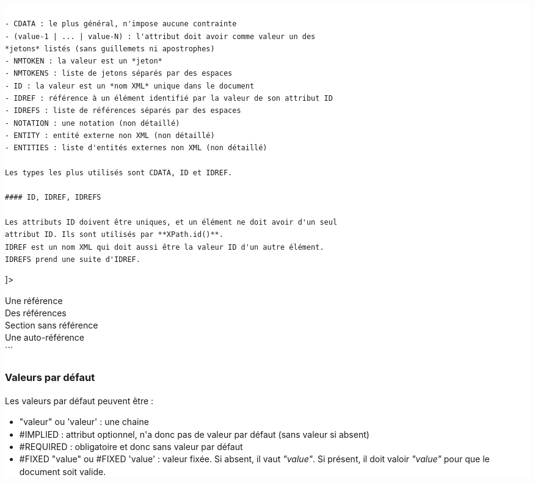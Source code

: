 ```

- CDATA : le plus général, n'impose aucune contrainte
- (value-1 | ... | value-N) : l'attribut doit avoir comme valeur un des 
*jetons* listés (sans guillemets ni apostrophes)
- NMTOKEN : la valeur est un *jeton*
- NMTOKENS : liste de jetons séparés par des espaces
- ID : la valeur est un *nom XML* unique dans le document
- IDREF : référence à un élément identifié par la valeur de son attribut ID
- IDREFS : liste de références séparés par des espaces
- NOTATION : une notation (non détaillé)
- ENTITY : entité externe non XML (non détaillé)
- ENTITIES : liste d'entités externes non XML (non détaillé)

Les types les plus utilisés sont CDATA, ID et IDREF. 

#### ID, IDREF, IDREFS 

Les attributs ID doivent être uniques, et un élément ne doit avoir d'un seul 
attribut ID. Ils sont utilisés par **XPath.id()**.  
IDREF est un nom XML qui doit aussi être la valeur ID d'un autre élément. 
IDREFS prend une suite d'IDREF.  
```
<?xml version="1.0" encoding="iso-8859-1" standalone="no"?>
<!DOCTYPE book [
  <!ELEMENT book    (section)*>
  <!ELEMENT section (#PCDATA | ref | refs)*>
  <!ATTLIST section id ID #IMPLIED>
  <!ELEMENT ref     EMPTY>
  <!ATTLIST ref     idref  IDREF  #REQUIRED>
  <!ELEMENT refs    EMPTY>
  <!ATTLIST refs    idrefs IDREFS #REQUIRED>
]>
<book>
  <section id="sec0">Une référence <ref idref="sec1"/></section>
  <section id="sec1">Des références <refs idrefs="sec0 sec2"/></section>
  <section id="sec2">Section sans référence</section>
  <section id="sec3">Une auto-référence <refs idrefs="sec3"/></section>
</book>
```

### Valeurs par défaut 

Les valeurs par défaut peuvent être : 

- "valeur" ou 'valeur' : une chaine
- #IMPLIED : attribut optionnel, n'a donc pas de valeur par défaut (sans 
valeur si absent)
- #REQUIRED : obligatoire et donc sans valeur par défaut
- #FIXED "value" ou #FIXED 'value' : valeur fixée. Si absent, il vaut 
*"value"*. Si présent, il doit valoir *"value"* pour que le document soit 
valide.

